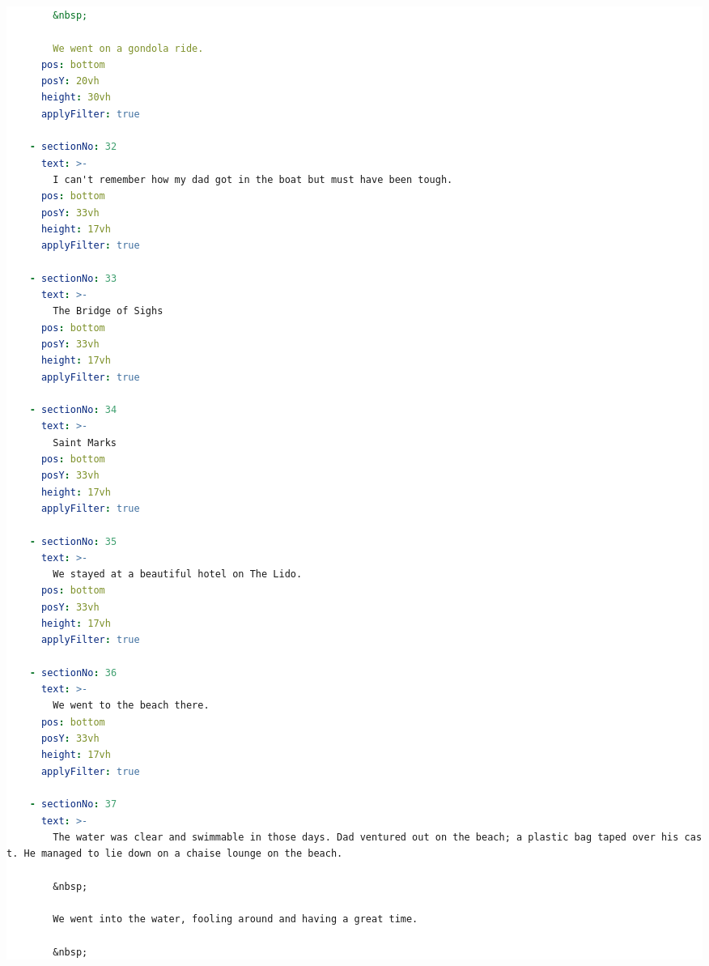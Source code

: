 ```yaml
        &nbsp;  

        We went on a gondola ride.
      pos: bottom
      posY: 20vh
      height: 30vh
      applyFilter: true

    - sectionNo: 32
      text: >-
        I can't remember how my dad got in the boat but must have been tough.
      pos: bottom
      posY: 33vh
      height: 17vh
      applyFilter: true

    - sectionNo: 33
      text: >-
        The Bridge of Sighs
      pos: bottom
      posY: 33vh
      height: 17vh
      applyFilter: true

    - sectionNo: 34
      text: >-
        Saint Marks
      pos: bottom
      posY: 33vh
      height: 17vh
      applyFilter: true

    - sectionNo: 35
      text: >-
        We stayed at a beautiful hotel on The Lido.
      pos: bottom
      posY: 33vh
      height: 17vh
      applyFilter: true

    - sectionNo: 36
      text: >-
        We went to the beach there.
      pos: bottom
      posY: 33vh
      height: 17vh
      applyFilter: true

    - sectionNo: 37
      text: >-
        The water was clear and swimmable in those days. Dad ventured out on the beach; a plastic bag taped over his cast. He managed to lie down on a chaise lounge on the beach.  

        &nbsp;  

        We went into the water, fooling around and having a great time.  

        &nbsp;  

```